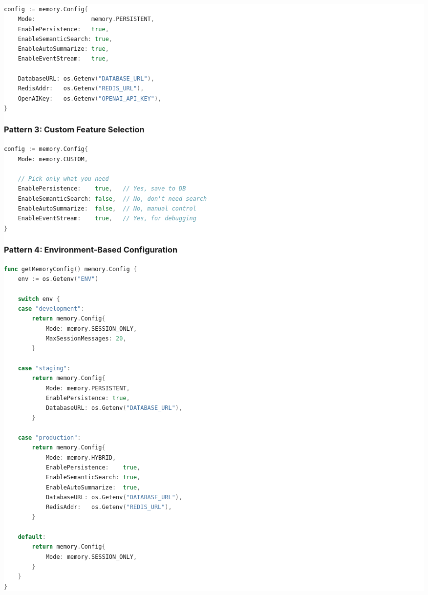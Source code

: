 ```go
config := memory.Config{
    Mode:                memory.PERSISTENT,
    EnablePersistence:   true,
    EnableSemanticSearch: true,
    EnableAutoSummarize: true,
    EnableEventStream:   true,
    
    DatabaseURL: os.Getenv("DATABASE_URL"),
    RedisAddr:   os.Getenv("REDIS_URL"),
    OpenAIKey:   os.Getenv("OPENAI_API_KEY"),
}
```

### Pattern 3: Custom Feature Selection

```go
config := memory.Config{
    Mode: memory.CUSTOM,
    
    // Pick only what you need
    EnablePersistence:    true,   // Yes, save to DB
    EnableSemanticSearch: false,  // No, don't need search
    EnableAutoSummarize:  false,  // No, manual control
    EnableEventStream:    true,   // Yes, for debugging
}
```

### Pattern 4: Environment-Based Configuration

```go
func getMemoryConfig() memory.Config {
    env := os.Getenv("ENV")
    
    switch env {
    case "development":
        return memory.Config{
            Mode: memory.SESSION_ONLY,
            MaxSessionMessages: 20,
        }
    
    case "staging":
        return memory.Config{
            Mode: memory.PERSISTENT,
            EnablePersistence: true,
            DatabaseURL: os.Getenv("DATABASE_URL"),
        }
    
    case "production":
        return memory.Config{
            Mode: memory.HYBRID,
            EnablePersistence:    true,
            EnableSemanticSearch: true,
            EnableAutoSummarize:  true,
            DatabaseURL: os.Getenv("DATABASE_URL"),
            RedisAddr:   os.Getenv("REDIS_URL"),
        }
    
    default:
        return memory.Config{
            Mode: memory.SESSION_ONLY,
        }
    }
}
```
